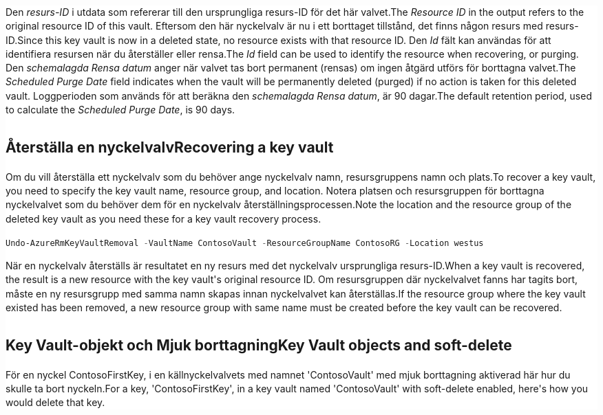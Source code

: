 <span data-ttu-id="7b492-149">Den *resurs-ID* i utdata som refererar till den ursprungliga resurs-ID för det här valvet.</span><span class="sxs-lookup"><span data-stu-id="7b492-149">The *Resource ID* in the output refers to the original resource ID of this vault.</span></span> <span data-ttu-id="7b492-150">Eftersom den här nyckelvalv är nu i ett borttaget tillstånd, det finns någon resurs med resurs-ID.</span><span class="sxs-lookup"><span data-stu-id="7b492-150">Since this key vault is now in a deleted state, no resource exists with that resource ID.</span></span> <span data-ttu-id="7b492-151">Den *Id* fält kan användas för att identifiera resursen när du återställer eller rensa.</span><span class="sxs-lookup"><span data-stu-id="7b492-151">The *Id* field can be used to identify the resource when recovering, or purging.</span></span> <span data-ttu-id="7b492-152">Den *schemalagda Rensa datum* anger när valvet tas bort permanent (rensas) om ingen åtgärd utförs för borttagna valvet.</span><span class="sxs-lookup"><span data-stu-id="7b492-152">The *Scheduled Purge Date* field indicates when the vault will be permanently deleted (purged) if no action is taken for this deleted vault.</span></span> <span data-ttu-id="7b492-153">Loggperioden som används för att beräkna den *schemalagda Rensa datum*, är 90 dagar.</span><span class="sxs-lookup"><span data-stu-id="7b492-153">The default retention period, used to calculate the *Scheduled Purge Date*, is 90 days.</span></span>

## <a name="recovering-a-key-vault"></a><span data-ttu-id="7b492-154">Återställa en nyckelvalv</span><span class="sxs-lookup"><span data-stu-id="7b492-154">Recovering a key vault</span></span>

<span data-ttu-id="7b492-155">Om du vill återställa ett nyckelvalv som du behöver ange nyckelvalv namn, resursgruppens namn och plats.</span><span class="sxs-lookup"><span data-stu-id="7b492-155">To recover a key vault, you need to specify the key vault name, resource group, and location.</span></span> <span data-ttu-id="7b492-156">Notera platsen och resursgruppen för borttagna nyckelvalvet som du behöver dem för en nyckelvalv återställningsprocessen.</span><span class="sxs-lookup"><span data-stu-id="7b492-156">Note the location and the resource group of the deleted key vault as you need these for a key vault recovery process.</span></span>

```powershell
Undo-AzureRmKeyVaultRemoval -VaultName ContosoVault -ResourceGroupName ContosoRG -Location westus
```

<span data-ttu-id="7b492-157">När en nyckelvalv återställs är resultatet en ny resurs med det nyckelvalv ursprungliga resurs-ID.</span><span class="sxs-lookup"><span data-stu-id="7b492-157">When a key vault is recovered, the result is a new resource with the key vault's original resource ID.</span></span> <span data-ttu-id="7b492-158">Om resursgruppen där nyckelvalvet fanns har tagits bort, måste en ny resursgrupp med samma namn skapas innan nyckelvalvet kan återställas.</span><span class="sxs-lookup"><span data-stu-id="7b492-158">If the resource group where the key vault existed has been removed, a new resource group with same name must be created before the key vault can be recovered.</span></span>

## <a name="key-vault-objects-and-soft-delete"></a><span data-ttu-id="7b492-159">Key Vault-objekt och Mjuk borttagning</span><span class="sxs-lookup"><span data-stu-id="7b492-159">Key Vault objects and soft-delete</span></span>

<span data-ttu-id="7b492-160">För en nyckel ContosoFirstKey, i en källnyckelvalvets med namnet 'ContosoVault' med mjuk borttagning aktiverad här hur du skulle ta bort nyckeln.</span><span class="sxs-lookup"><span data-stu-id="7b492-160">For a key, 'ContosoFirstKey', in a key vault named 'ContosoVault' with soft-delete enabled, here's how you would delete that key.</span></span>
